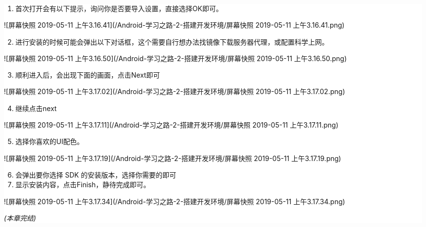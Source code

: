 1. 首次打开会有以下提示，询问你是否要导入设置，直接选择OK即可。

![屏幕快照 2019-05-11 上午3.16.41](/Android-学习之路-2-搭建开发环境/屏幕快照 2019-05-11 上午3.16.41.png)

2. 进行安装的时候可能会弹出以下对话框，这个需要自行想办法找镜像下载服务器代理，或配置科学上网。

![屏幕快照 2019-05-11 上午3.16.50](/Android-学习之路-2-搭建开发环境/屏幕快照 2019-05-11 上午3.16.50.png)

3. 顺利进入后，会出现下面的画面，点击Next即可

![屏幕快照 2019-05-11 上午3.17.02](/Android-学习之路-2-搭建开发环境/屏幕快照 2019-05-11 上午3.17.02.png)

4. 继续点击next

![屏幕快照 2019-05-11 上午3.17.11](/Android-学习之路-2-搭建开发环境/屏幕快照 2019-05-11 上午3.17.11.png)

5. 选择你喜欢的UI配色。

![屏幕快照 2019-05-11 上午3.17.19](/Android-学习之路-2-搭建开发环境/屏幕快照 2019-05-11 上午3.17.19.png)

6. 会弹出要你选择 SDK 的安装版本，选择你需要的即可
7. 显示安装内容，点击Finish，静待完成即可。

![屏幕快照 2019-05-11 上午3.17.34](/Android-学习之路-2-搭建开发环境/屏幕快照 2019-05-11 上午3.17.34.png)



*(本章完结)*